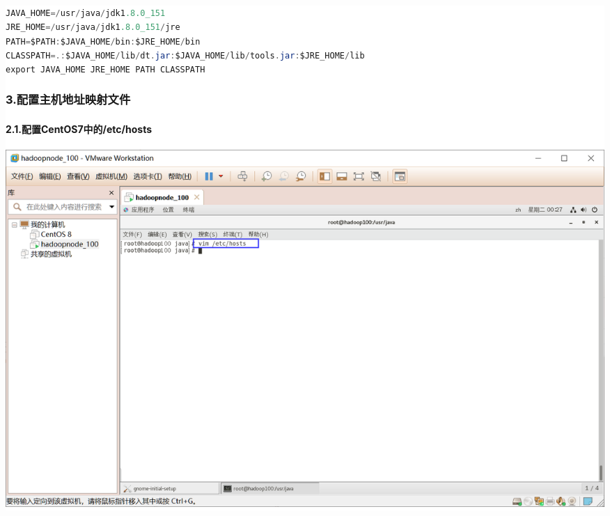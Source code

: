 
```java
JAVA_HOME=/usr/java/jdk1.8.0_151
JRE_HOME=/usr/java/jdk1.8.0_151/jre
PATH=$PATH:$JAVA_HOME/bin:$JRE_HOME/bin 
CLASSPATH=.:$JAVA_HOME/lib/dt.jar:$JAVA_HOME/lib/tools.jar:$JRE_HOME/lib 
export JAVA_HOME JRE_HOME PATH CLASSPATH
```

### 3.配置主机地址映射文件

#### 2.1.配置CentOS7中的/etc/hosts

![1665240596486](assets/1665240596486.png)
